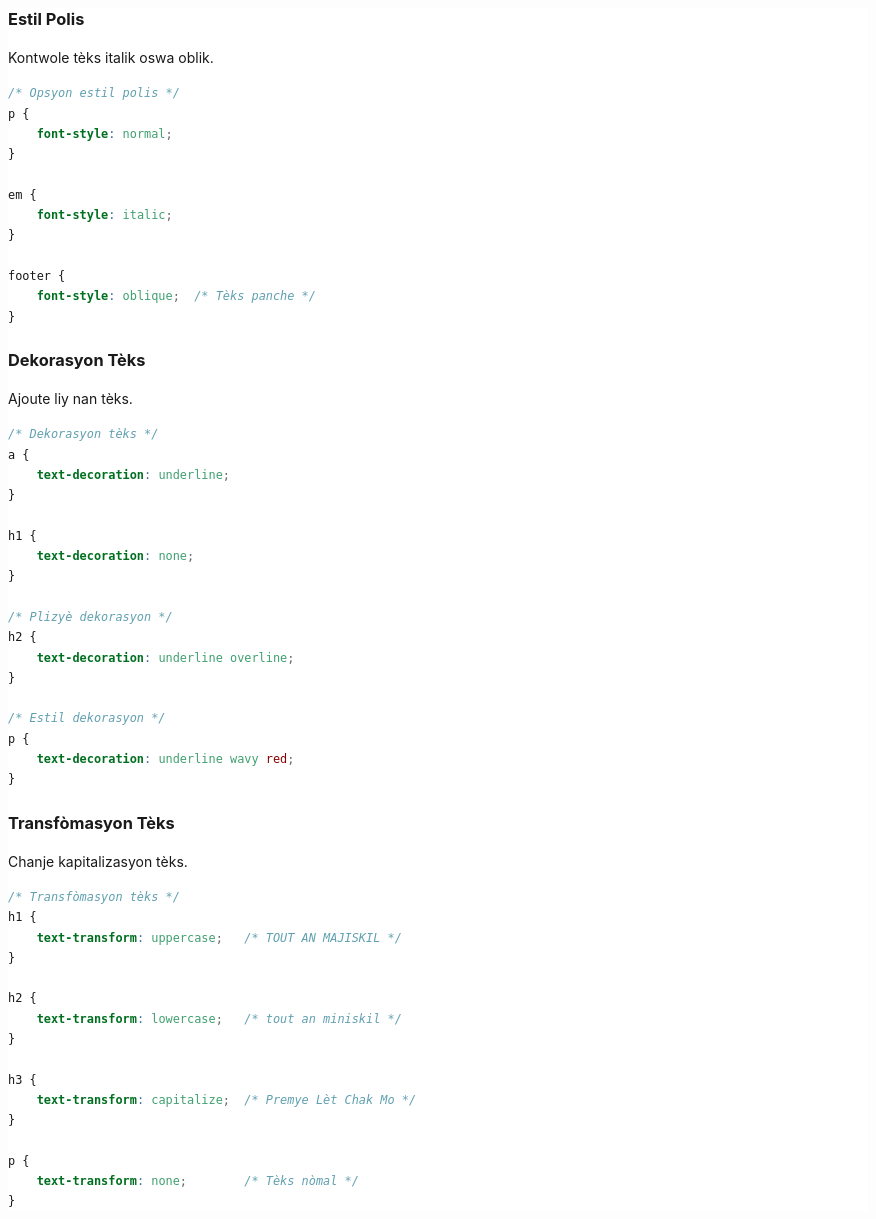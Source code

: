 ### Estil Polis

Kontwole tèks italik oswa oblik.

```css
/* Opsyon estil polis */
p {
    font-style: normal;
}

em {
    font-style: italic;
}

footer {
    font-style: oblique;  /* Tèks panche */
}
```

### Dekorasyon Tèks

Ajoute liy nan tèks.

```css
/* Dekorasyon tèks */
a {
    text-decoration: underline;
}

h1 {
    text-decoration: none;
}

/* Plizyè dekorasyon */
h2 {
    text-decoration: underline overline;
}

/* Estil dekorasyon */
p {
    text-decoration: underline wavy red;
}
```

### Transfòmasyon Tèks

Chanje kapitalizasyon tèks.

```css
/* Transfòmasyon tèks */
h1 {
    text-transform: uppercase;   /* TOUT AN MAJISKIL */
}

h2 {
    text-transform: lowercase;   /* tout an miniskil */
}

h3 {
    text-transform: capitalize;  /* Premye Lèt Chak Mo */
}

p {
    text-transform: none;        /* Tèks nòmal */
}
```
